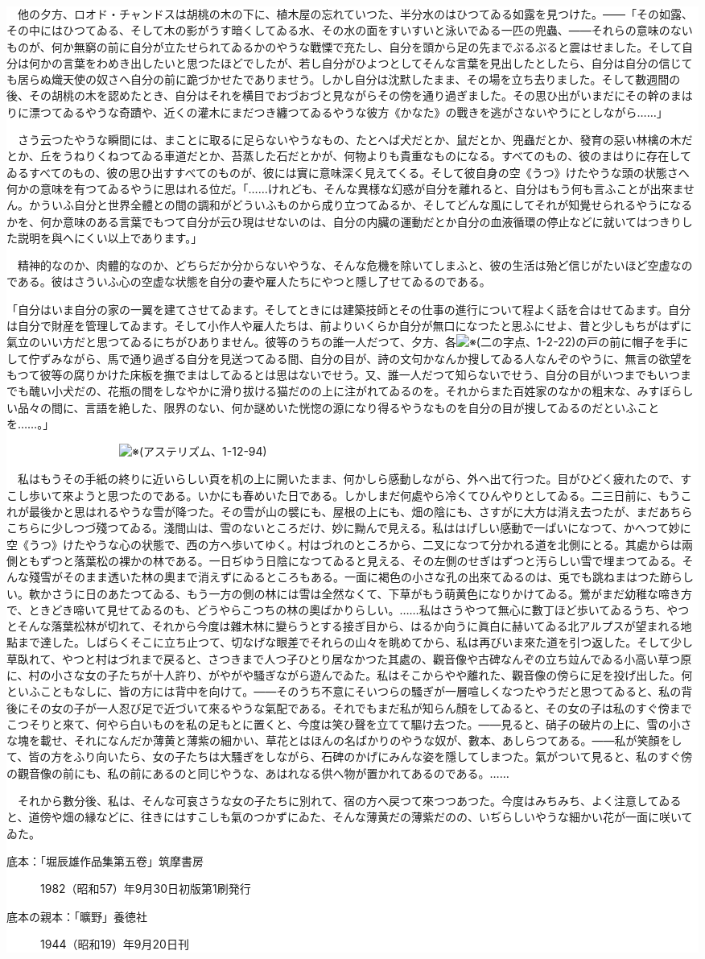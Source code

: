 　他の夕方、ロオド・チャンドスは胡桃の木の下に、植木屋の忘れていつた、半分水のはひつてゐる如露を見つけた。――「その如露、その中にはひつてゐる、そして木の影がうす暗くしてゐる水、その水の面をすいすいと泳いでゐる一匹の兜蟲、――それらの意味のないものが、何か無窮の前に自分が立たせられてゐるかのやうな戰慄で充たし、自分を頭から足の先までぶるぶると震はせました。そして自分は何かの言葉をわめき出したいと思つたほどでしたが、若し自分がひよつとしてそんな言葉を見出したとしたら、自分は自分の信じても居らぬ熾天使の奴さへ自分の前に跪づかせたでありませう。しかし自分は沈默したまま、その場を立ち去りました。そして數週間の後、その胡桃の木を認めたとき、自分はそれを横目でおづおづと見ながらその傍を通り過ぎました。その思ひ出がいまだにその幹のまはりに漂つてゐるやうな奇蹟や、近くの灌木にまだつき纏つてゐるやうな彼方《かなた》の戰きを逃がさないやうにとしながら……」

　さう云つたやうな瞬間には、まことに取るに足らないやうなもの、たとへば犬だとか、鼠だとか、兜蟲だとか、發育の惡い林檎の木だとか、丘をうねりくねつてゐる車道だとか、苔蒸した石だとかが、何物よりも貴重なものになる。すべてのもの、彼のまはりに存在してゐるすべてのもの、彼の思ひ出すすべてのものが、彼には實に意味深く見えてくる。そして彼自身の空《うつ》けたやうな頭の状態さへ何かの意味を有つてゐるやうに思はれる位だ。「……けれども、そんな異樣な幻惑が自分を離れると、自分はもう何も言ふことが出來ません。かういふ自分と世界全體との間の調和がどういふものから成り立つてゐるか、そしてどんな風にしてそれが知覺せられるやうになるかを、何か意味のある言葉でもつて自分が云ひ現はせないのは、自分の内臟の運動だとか自分の血液循環の停止などに就いてはつきりした説明を與へにくい以上であります。」

　精神的なのか、肉體的なのか、どちらだか分からないやうな、そんな危機を除いてしまふと、彼の生活は殆ど信じがたいほど空虚なのである。彼はさういふ心の空虚な状態を自分の妻や雇人たちにやつと隱し了せてゐるのである。

「自分はいま自分の家の一翼を建てさせてゐます。そしてときには建築技師とその仕事の進行について程よく話を合はせてゐます。自分は自分で財産を管理してゐます。そして小作人や雇人たちは、前よりいくらか自分が無口になつたと思ふにせよ、昔と少しもちがはずに氣立のいい方だと思つてゐるにちがひありません。彼等のうちの誰一人だつて、夕方、各![※(二の字点、1-2-22)](https://www.aozora.gr.jp/cards/001030/files/../../../gaiji/1-02/1-02-22.png)の戸の前に帽子を手にして佇ずみながら、馬で通り過ぎる自分を見送つてゐる間、自分の目が、詩の文句かなんか搜してゐる人なんぞのやうに、無言の欲望をもつて彼等の腐りかけた床板を撫でまはしてゐるとは思はないでせう。又、誰一人だつて知らないでせう、自分の目がいつまでもいつまでも醜い小犬だの、花瓶の間をしなやかに滑り拔ける猫だのの上に注がれてゐるのを。それからまた百姓家のなかの粗末な、みすぼらしい品々の間に、言語を絶した、限界のない、何か謎めいた恍惚の源になり得るやうなものを自分の目が搜してゐるのだといふことを……。」



　　　　　　　　　　![※(アステリズム、1-12-94)](https://www.aozora.gr.jp/cards/001030/files/../../../gaiji/1-12/1-12-94.png)



　私はもうその手紙の終りに近いらしい頁を机の上に開いたまま、何かしら感動しながら、外へ出て行つた。目がひどく疲れたので、すこし歩いて來ようと思つたのである。いかにも春めいた日である。しかしまだ何處やら冷くてひんやりとしてゐる。二三日前に、もうこれが最後かと思はれるやうな雪が降つた。その雪が山の襞にも、屋根の上にも、畑の陰にも、さすがに大方は消え去つたが、まだあちらこちらに少しつづ殘つてゐる。淺間山は、雪のないところだけ、妙に黝んで見える。私ははげしい感動で一ぱいになつて、かへつて妙に空《うつ》けたやうな心の状態で、西の方へ歩いてゆく。村はづれのところから、二叉になつて分かれる道を北側にとる。其處からは兩側ともずつと落葉松の裸かの林である。一日ぢゆう日陰になつてゐると見える、その左側のせぎはずつと汚らしい雪で埋まつてゐる。そんな殘雪がそのまま透いた林の奧まで消えずにゐるところもある。一面に褐色の小さな孔の出來てゐるのは、兎でも跳ねまはつた跡らしい。軟かさうに日のあたつてゐる、もう一方の側の林には雪は全然なくて、下草がもう萌黄色になりかけてゐる。鶯がまだ幼稚な啼き方で、ときどき啼いて見せてゐるのも、どうやらこつちの林の奧ばかりらしい。……私はさうやつて無心に數丁ほど歩いてゐるうち、やつとそんな落葉松林が切れて、それから今度は雜木林に變らうとする接ぎ目から、はるか向うに眞白に赫いてゐる北アルプスが望まれる地點まで達した。しばらくそこに立ち止つて、切なげな眼差でそれらの山々を眺めてから、私は再びいま來た道を引つ返した。そして少し草臥れて、やつと村はづれまで戻ると、さつきまで人つ子ひとり居なかつた其處の、觀音像や古碑なんぞの立ち竝んでゐる小高い草つ原に、村の小さな女の子たちが十人許り、がやがや騷ぎながら遊んでゐた。私はそこからやや離れた、觀音像の傍らに足を投げ出した。何といふこともなしに、皆の方には背中を向けて。――そのうち不意にそいつらの騷ぎが一層喧しくなつたやうだと思つてゐると、私の背後にその女の子が一人忍び足で近づいて來るやうな氣配である。それでもまだ私が知らん顏をしてゐると、その女の子は私のすぐ傍までこつそりと來て、何やら白いものを私の足もとに置くと、今度は笑ひ聲を立てて驅け去つた。――見ると、硝子の破片の上に、雪の小さな塊を載せ、それになんだか薄黄と薄紫の細かい、草花とはほんの名ばかりのやうな奴が、數本、あしらつてある。――私が笑顏をして、皆の方をふり向いたら、女の子たちは大騷ぎをしながら、石碑のかげにみんな姿を隱してしまつた。氣がついて見ると、私のすぐ傍の觀音像の前にも、私の前にあるのと同じやうな、あはれなる供へ物が置かれてあるのである。……

　それから數分後、私は、そんな可哀さうな女の子たちに別れて、宿の方へ戻つて來つつあつた。今度はみちみち、よく注意してゐると、道傍や畑の縁などに、往きにはすこしも氣のつかずにゐた、そんな薄黄だの薄紫だのの、いぢらしいやうな細かい花が一面に咲いてゐた。













底本：「堀辰雄作品集第五卷」筑摩書房

　　　1982（昭和57）年9月30日初版第1刷発行

底本の親本：「曠野」養徳社

　　　1944（昭和19）年9月20日刊
